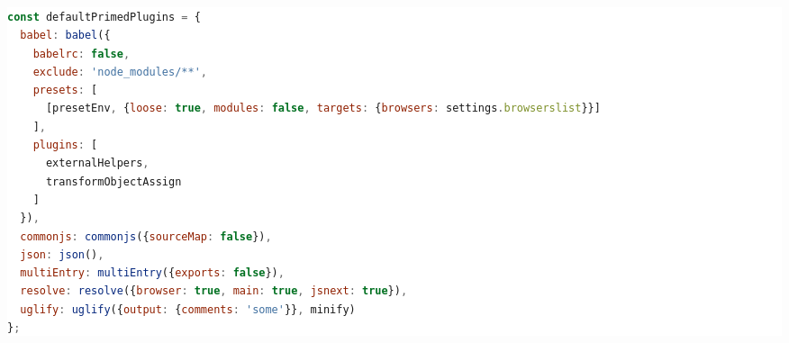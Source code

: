 ```js
const defaultPrimedPlugins = {
  babel: babel({
    babelrc: false,
    exclude: 'node_modules/**',
    presets: [
      [presetEnv, {loose: true, modules: false, targets: {browsers: settings.browserslist}}]
    ],
    plugins: [
      externalHelpers,
      transformObjectAssign
    ]
  }),
  commonjs: commonjs({sourceMap: false}),
  json: json(),
  multiEntry: multiEntry({exports: false}),
  resolve: resolve({browser: true, main: true, jsnext: true}),
  uglify: uglify({output: {comments: 'some'}}, minify)
};
```

